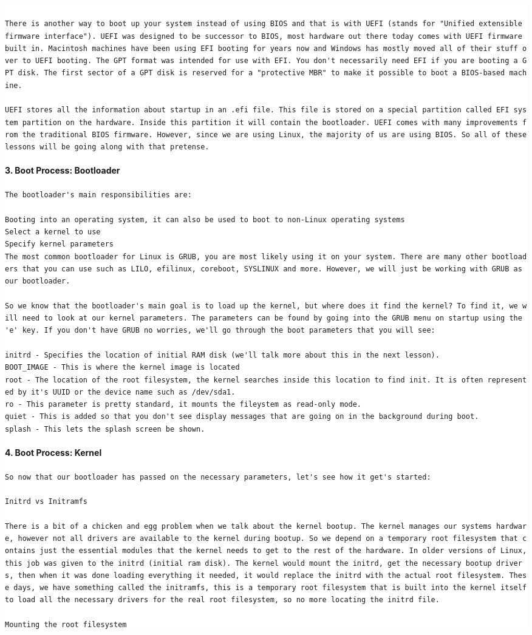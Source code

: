 ```

There is another way to boot up your system instead of using BIOS and that is with UEFI (stands for "Unified extensible firmware interface"). UEFI was designed to be successor to BIOS, most hardware out there today comes with UEFI firmware built in. Macintosh machines have been using EFI booting for years now and Windows has mostly moved all of their stuff over to UEFI booting. The GPT format was intended for use with EFI. You don't necessarily need EFI if you are booting a GPT disk. The first sector of a GPT disk is reserved for a "protective MBR" to make it possible to boot a BIOS-based machine.

UEFI stores all the information about startup in an .efi file. This file is stored on a special partition called EFI system partition on the hardware. Inside this partition it will contain the bootloader. UEFI comes with many improvements from the traditional BIOS firmware. However, since we are using Linux, the majority of us are using BIOS. So all of these lessons will be going along with that pretense.
```

#### 3. Boot Process: Bootloader

```
The bootloader's main responsibilities are:

Booting into an operating system, it can also be used to boot to non-Linux operating systems
Select a kernel to use
Specify kernel parameters
The most common bootloader for Linux is GRUB, you are most likely using it on your system. There are many other bootloaders that you can use such as LILO, efilinux, coreboot, SYSLINUX and more. However, we will just be working with GRUB as our bootloader.

So we know that the bootloader's main goal is to load up the kernel, but where does it find the kernel? To find it, we will need to look at our kernel parameters. The parameters can be found by going into the GRUB menu on startup using the 'e' key. If you don't have GRUB no worries, we'll go through the boot parameters that you will see:

initrd - Specifies the location of initial RAM disk (we'll talk more about this in the next lesson).
BOOT_IMAGE - This is where the kernel image is located
root - The location of the root filesystem, the kernel searches inside this location to find init. It is often represented by it's UUID or the device name such as /dev/sda1.
ro - This parameter is pretty standard, it mounts the fileystem as read-only mode.
quiet - This is added so that you don't see display messages that are going on in the background during boot.
splash - This lets the splash screen be shown.
```

#### 4. Boot Process: Kernel

```
So now that our bootloader has passed on the necessary parameters, let's see how it get's started:

Initrd vs Initramfs

There is a bit of a chicken and egg problem when we talk about the kernel bootup. The kernel manages our systems hardware, however not all drivers are available to the kernel during bootup. So we depend on a temporary root filesystem that contains just the essential modules that the kernel needs to get to the rest of the hardware. In older versions of Linux, this job was given to the initrd (initial ram disk). The kernel would mount the initrd, get the necessary bootup drivers, then when it was done loading everything it needed, it would replace the initrd with the actual root filesystem. These days, we have something called the initramfs, this is a temporary root filesystem that is built into the kernel itself to load all the necessary drivers for the real root filesystem, so no more locating the initrd file.

Mounting the root filesystem

```